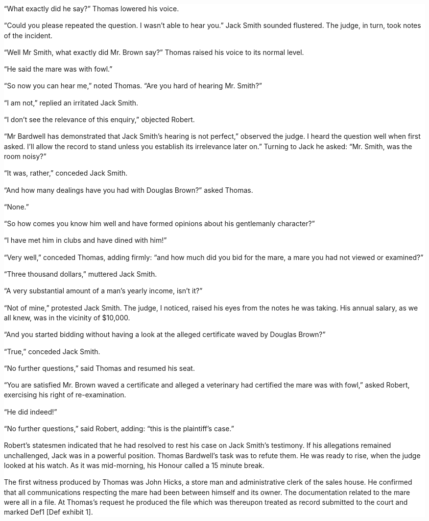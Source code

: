 “What exactly did he say?” Thomas lowered his voice.

“Could you please repeated the question. I wasn’t able to hear you.” Jack Smith sounded flustered. The judge, in turn, took notes of the incident.

“Well Mr Smith, what exactly did Mr. Brown say?” Thomas raised his voice to its normal level.

“He said the mare was with fowl.”

“So now you can hear me,” noted Thomas. “Are you hard of hearing Mr. Smith?”

“I am not,” replied an irritated Jack Smith.

“I don’t see the relevance of this enquiry,” objected Robert.

“Mr Bardwell has demonstrated that Jack Smith’s hearing is not perfect,” observed the judge. I heard the question well when first asked. I’ll allow the record to stand unless you establish its irrelevance later on.” Turning to Jack he asked:  “Mr. Smith, was the room noisy?”

“It was, rather,” conceded Jack Smith.

“And how many dealings have you had with Douglas Brown?” asked Thomas.

“None.”

“So how comes you know him well and have formed opinions about his gentlemanly character?”

“I have met him in clubs and have dined with him!”

“Very well,” conceded Thomas, adding firmly: “and how much did you bid for the mare, a mare you had not viewed or examined?”

“Three thousand dollars,” muttered Jack Smith.

“A very substantial amount of a man’s yearly income, isn’t it?”

“Not of mine,” protested Jack Smith. The judge,  I noticed, raised his eyes from the notes he was taking. His annual salary, as we all knew, was in the vicinity of $10,000.

“And you started bidding without having a look at the alleged certificate waved by Douglas Brown?”

“True,” conceded Jack Smith.

“No further questions,” said Thomas and resumed his seat.

“You are satisfied Mr. Brown waved a certificate and alleged a veterinary had certified the mare was with fowl,” asked Robert, exercising his right of re-examination.

“He did indeed!”

“No further questions,” said Robert, adding: “this is the plaintiff’s case.”

Robert’s statesmen indicated that he had resolved to rest his case on Jack Smith’s testimony. If his allegations remained unchallenged, Jack was in a powerful position. Thomas Bardwell’s task was to refute them. He was ready to rise, when the judge looked at his watch. As it was mid-morning, his Honour called a 15 minute break.



The first witness produced by Thomas was John Hicks, a store man and administrative clerk of the sales house. He confirmed that all communications respecting the mare had been between himself and its owner.  The documentation related to the mare were all in a file. At Thomas’s request he produced the file which was thereupon treated as record submitted to the court and marked Def1 [Def exhibit 1].
